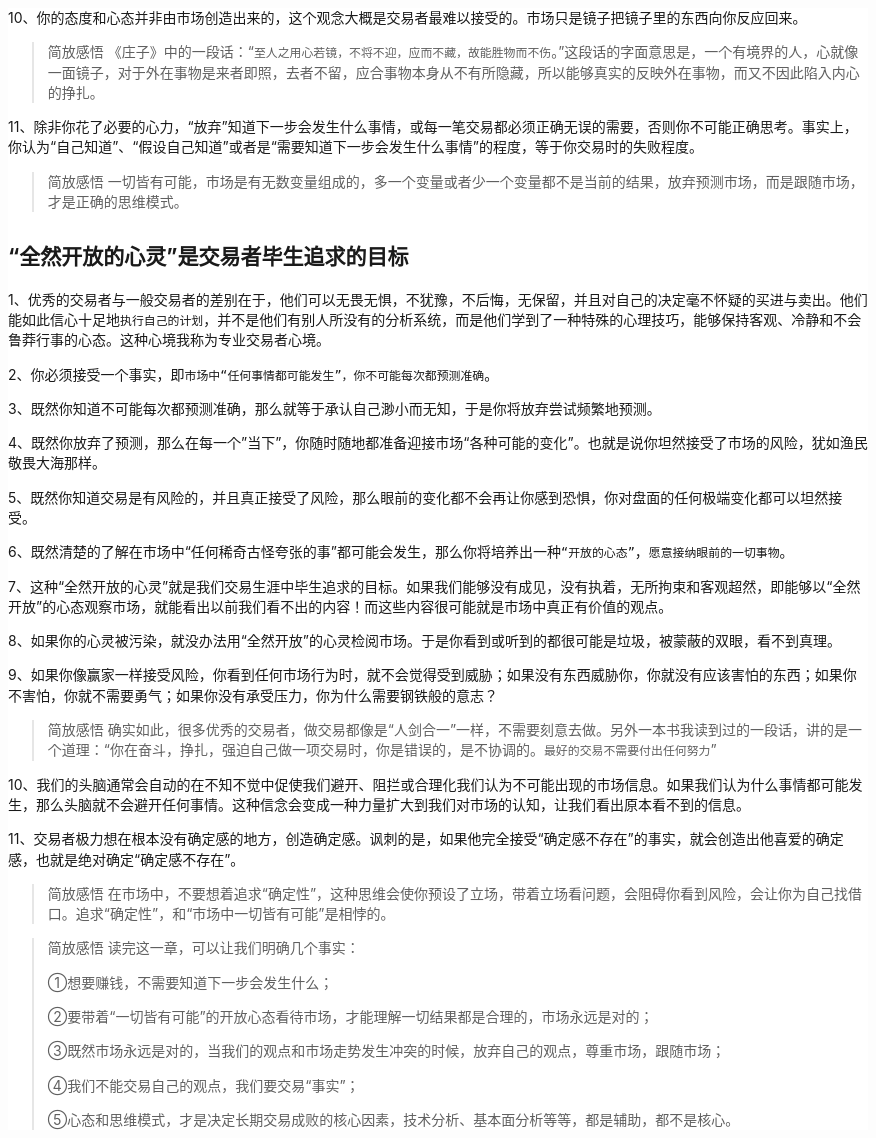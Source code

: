 
10、你的态度和心态并非由市场创造出来的，这个观念大概是交易者最难以接受的。市场只是镜子把镜子里的东西向你反应回来。

> 简放感悟    《庄子》中的一段话：“`至人之用心若镜，不将不迎，应而不藏，故能胜物而不伤`。”这段话的字面意思是，一个有境界的人，心就像一面镜子，对于外在事物是来者即照，去者不留，应合事物本身从不有所隐藏，所以能够真实的反映外在事物，而又不因此陷入内心的挣扎。

 

11、除非你花了必要的心力，“放弃”知道下一步会发生什么事情，或每一笔交易都必须正确无误的需要，否则你不可能正确思考。事实上，你认为“自己知道”、“假设自己知道”或者是“需要知道下一步会发生什么事情”的程度，等于你交易时的失败程度。

> 简放感悟    一切皆有可能，市场是有无数变量组成的，多一个变量或者少一个变量都不是当前的结果，放弃预测市场，而是跟随市场，才是正确的思维模式。



## “全然开放的心灵”是交易者毕生追求的目标

1、优秀的交易者与一般交易者的差别在于，他们可以无畏无惧，不犹豫，不后悔，无保留，并且对自己的决定毫不怀疑的买进与卖出。他们能如此信心十足地`执行自己的计划`，并不是他们有别人所没有的分析系统，而是他们学到了一种特殊的心理技巧，能够保持客观、冷静和不会鲁莽行事的心态。这种心境我称为专业交易者心境。

 

2、你必须接受一个事实，即`市场中“任何事情都可能发生”，你不可能每次都预测准确`。

 

3、既然你知道不可能每次都预测准确，那么就等于承认自己渺小而无知，于是你将放弃尝试频繁地预测。

 

4、既然你放弃了预测，那么在每一个”当下”，你随时随地都准备迎接市场“各种可能的变化”。也就是说你坦然接受了市场的风险，犹如渔民敬畏大海那样。

 

5、既然你知道交易是有风险的，并且真正接受了风险，那么眼前的变化都不会再让你感到恐惧，你对盘面的任何极端变化都可以坦然接受。

 

6、既然清楚的了解在市场中“任何稀奇古怪夸张的事”都可能会发生，那么你将培养出一种`“开放的心态”`，`愿意接纳眼前的一切事物`。

 

7、这种“全然开放的心灵”就是我们交易生涯中毕生追求的目标。如果我们能够没有成见，没有执着，无所拘束和客观超然，即能够以“全然开放”的心态观察市场，就能看出以前我们看不出的内容！而这些内容很可能就是市场中真正有价值的观点。

 

8、如果你的心灵被污染，就没办法用“全然开放”的心灵检阅市场。于是你看到或听到的都很可能是垃圾，被蒙蔽的双眼，看不到真理。

 

9、如果你像赢家一样接受风险，你看到任何市场行为时，就不会觉得受到威胁；如果没有东西威胁你，你就没有应该害怕的东西；如果你不害怕，你就不需要勇气；如果你没有承受压力，你为什么需要钢铁般的意志？

> 简放感悟     确实如此，很多优秀的交易者，做交易都像是“人剑合一”一样，不需要刻意去做。另外一本书我读到过的一段话，讲的是一个道理：“你在奋斗，挣扎，强迫自己做一项交易时，你是错误的，是不协调的。`最好的交易不需要付出任何努力`”

 

10、我们的头脑通常会自动的在不知不觉中促使我们避开、阻拦或合理化我们认为不可能出现的市场信息。如果我们认为什么事情都可能发生，那么头脑就不会避开任何事情。这种信念会变成一种力量扩大到我们对市场的认知，让我们看出原本看不到的信息。

 

11、交易者极力想在根本没有确定感的地方，创造确定感。讽刺的是，如果他完全接受“确定感不存在”的事实，就会创造出他喜爱的确定感，也就是绝对确定“确定感不存在”。

> 简放感悟    在市场中，不要想着追求“确定性”，这种思维会使你预设了立场，带着立场看问题，会阻碍你看到风险，会让你为自己找借口。追求“确定性”，和“市场中一切皆有可能”是相悖的。

 

> 简放感悟    读完这一章，可以让我们明确几个事实：
>
> ①想要赚钱，不需要知道下一步会发生什么；
>
> ②要带着“一切皆有可能”的开放心态看待市场，才能理解一切结果都是合理的，市场永远是对的；
>
> ③既然市场永远是对的，当我们的观点和市场走势发生冲突的时候，放弃自己的观点，尊重市场，跟随市场；
>
> ④我们不能交易自己的观点，我们要交易“事实”；
>
> ⑤心态和思维模式，才是决定长期交易成败的核心因素，技术分析、基本面分析等等，都是辅助，都不是核心。
